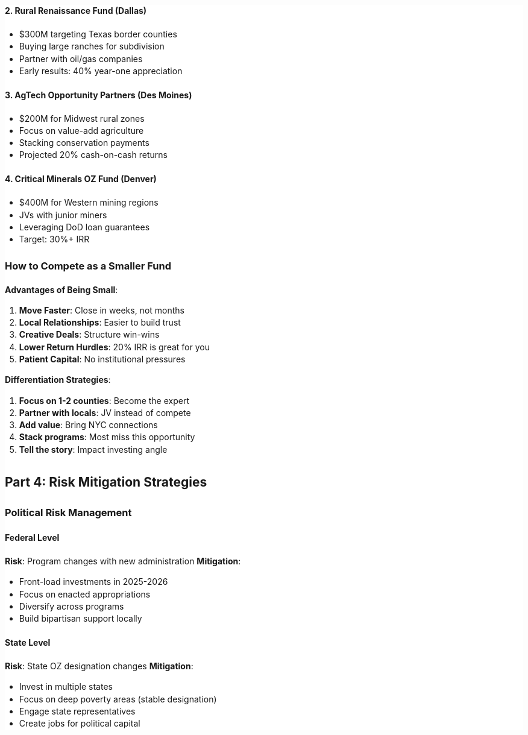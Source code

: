 #### 2. **Rural Renaissance Fund (Dallas)**
- $300M targeting Texas border counties
- Buying large ranches for subdivision
- Partner with oil/gas companies
- Early results: 40% year-one appreciation

#### 3. **AgTech Opportunity Partners (Des Moines)**
- $200M for Midwest rural zones
- Focus on value-add agriculture
- Stacking conservation payments
- Projected 20% cash-on-cash returns

#### 4. **Critical Minerals OZ Fund (Denver)**
- $400M for Western mining regions
- JVs with junior miners
- Leveraging DoD loan guarantees
- Target: 30%+ IRR

### How to Compete as a Smaller Fund

**Advantages of Being Small**:
1. **Move Faster**: Close in weeks, not months
2. **Local Relationships**: Easier to build trust
3. **Creative Deals**: Structure win-wins
4. **Lower Return Hurdles**: 20% IRR is great for you
5. **Patient Capital**: No institutional pressures

**Differentiation Strategies**:
1. **Focus on 1-2 counties**: Become the expert
2. **Partner with locals**: JV instead of compete
3. **Add value**: Bring NYC connections
4. **Stack programs**: Most miss this opportunity
5. **Tell the story**: Impact investing angle

## Part 4: Risk Mitigation Strategies

### Political Risk Management

#### Federal Level
**Risk**: Program changes with new administration
**Mitigation**: 
- Front-load investments in 2025-2026
- Focus on enacted appropriations
- Diversify across programs
- Build bipartisan support locally

#### State Level
**Risk**: State OZ designation changes
**Mitigation**:
- Invest in multiple states
- Focus on deep poverty areas (stable designation)
- Engage state representatives
- Create jobs for political capital
